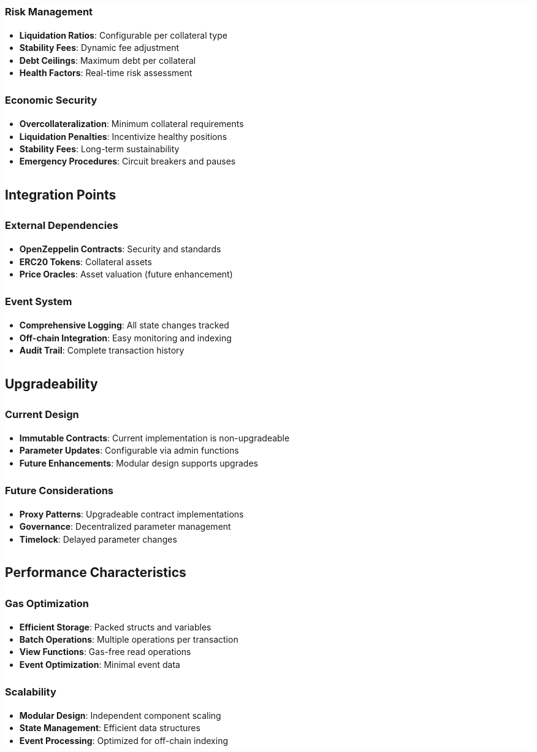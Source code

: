 ### Risk Management
- **Liquidation Ratios**: Configurable per collateral type
- **Stability Fees**: Dynamic fee adjustment
- **Debt Ceilings**: Maximum debt per collateral
- **Health Factors**: Real-time risk assessment

### Economic Security
- **Overcollateralization**: Minimum collateral requirements
- **Liquidation Penalties**: Incentivize healthy positions
- **Stability Fees**: Long-term sustainability
- **Emergency Procedures**: Circuit breakers and pauses

## Integration Points

### External Dependencies
- **OpenZeppelin Contracts**: Security and standards
- **ERC20 Tokens**: Collateral assets
- **Price Oracles**: Asset valuation (future enhancement)

### Event System
- **Comprehensive Logging**: All state changes tracked
- **Off-chain Integration**: Easy monitoring and indexing
- **Audit Trail**: Complete transaction history

## Upgradeability

### Current Design
- **Immutable Contracts**: Current implementation is non-upgradeable
- **Parameter Updates**: Configurable via admin functions
- **Future Enhancements**: Modular design supports upgrades

### Future Considerations
- **Proxy Patterns**: Upgradeable contract implementations
- **Governance**: Decentralized parameter management
- **Timelock**: Delayed parameter changes

## Performance Characteristics

### Gas Optimization
- **Efficient Storage**: Packed structs and variables
- **Batch Operations**: Multiple operations per transaction
- **View Functions**: Gas-free read operations
- **Event Optimization**: Minimal event data

### Scalability
- **Modular Design**: Independent component scaling
- **State Management**: Efficient data structures
- **Event Processing**: Optimized for off-chain indexing
